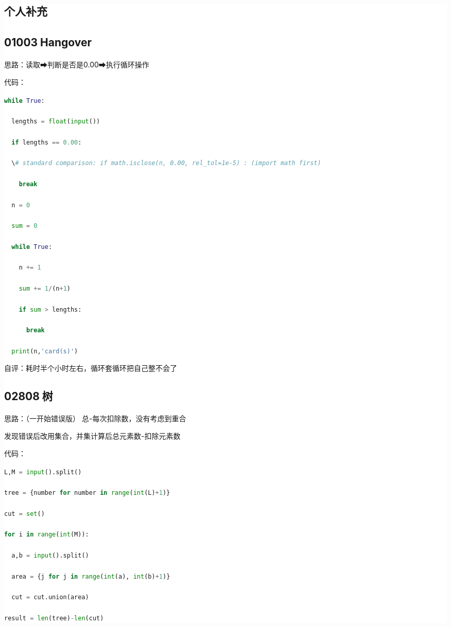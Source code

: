  

## **个人补充**

## 01003 Hangover

思路：读取➡判断是否是0.00➡执行循环操作

代码：

```python
while True:

  lengths = float(input())

  if lengths == 0.00:

  \# standard comparison: if math.isclose(n, 0.00, rel_tol=1e-5) : (import math first)

​    break

  n = 0

  sum = 0

  while True:

​    n += 1

​    sum += 1/(n+1)

​    if sum > lengths:

​      break

  print(n,'card(s)')
```

自评：耗时半个小时左右，循环套循环把自己整不会了

 

## 02808 树

思路：（一开始错误版） 总-每次扣除数，没有考虑到重合

发现错误后改用集合，并集计算后总元素数-扣除元素数

代码：

```python
L,M = input().split()

tree = {number for number in range(int(L)+1)}

cut = set()

for i in range(int(M)):

  a,b = input().split()

  area = {j for j in range(int(a), int(b)+1)}

  cut = cut.union(area)

result = len(tree)-len(cut)

```